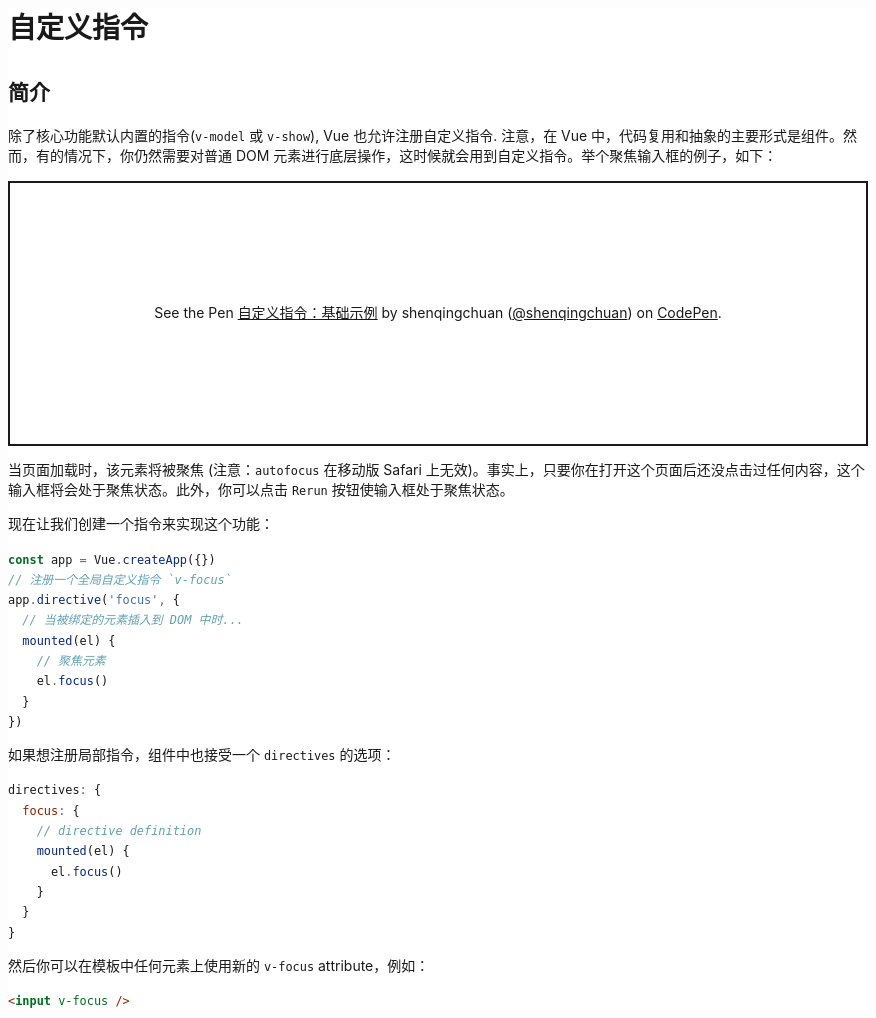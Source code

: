 # 自定义指令

<common-watch-video title="Watch a free video lesson on Vue School" href="https://vueschool.io/lessons/create-vuejs-directive?friend=vuejs" />

## 简介

 除了核心功能默认内置的指令(`v-model` 或 `v-show`), Vue 也允许注册自定义指令. 注意，在 Vue 中，代码复用和抽象的主要形式是组件。然而，有的情况下，你仍然需要对普通 DOM 元素进行底层操作，这时候就会用到自定义指令。举个聚焦输入框的例子，如下：

<p class="codepen" data-height="265" data-theme-id="light" data-default-tab="result" data-user="shenqingchuan" data-slug-hash="zYqPwjg" style="height: 265px; box-sizing: border-box; display: flex; align-items: center; justify-content: center; border: 2px solid; margin: 1em 0; padding: 1em;" data-pen-title="自定义指令：基础示例">
  <span>See the Pen <a href="https://codepen.io/shenqingchuan/pen/zYqPwjg">
  自定义指令：基础示例</a> by shenqingchuan (<a href="https://codepen.io/shenqingchuan">@shenqingchuan</a>)
  on <a href="https://codepen.io">CodePen</a>.</span>
</p>
<script async src="https://static.codepen.io/assets/embed/ei.js"></script>

当页面加载时，该元素将被聚焦 (注意：`autofocus` 在移动版 Safari 上无效)。事实上，只要你在打开这个页面后还没点击过任何内容，这个输入框将会处于聚焦状态。此外，你可以点击 `Rerun` 按钮使输入框处于聚焦状态。

现在让我们创建一个指令来实现这个功能：

```js
const app = Vue.createApp({})
// 注册一个全局自定义指令 `v-focus`
app.directive('focus', {
  // 当被绑定的元素插入到 DOM 中时...
  mounted(el) {
    // 聚焦元素
    el.focus()
  }
})
```
如果想注册局部指令，组件中也接受一个 `directives` 的选项：

```js
directives: {
  focus: {
    // directive definition
    mounted(el) {
      el.focus()
    }
  }
}
```

然后你可以在模板中任何元素上使用新的 `v-focus` attribute，例如：

```html
<input v-focus />
```
